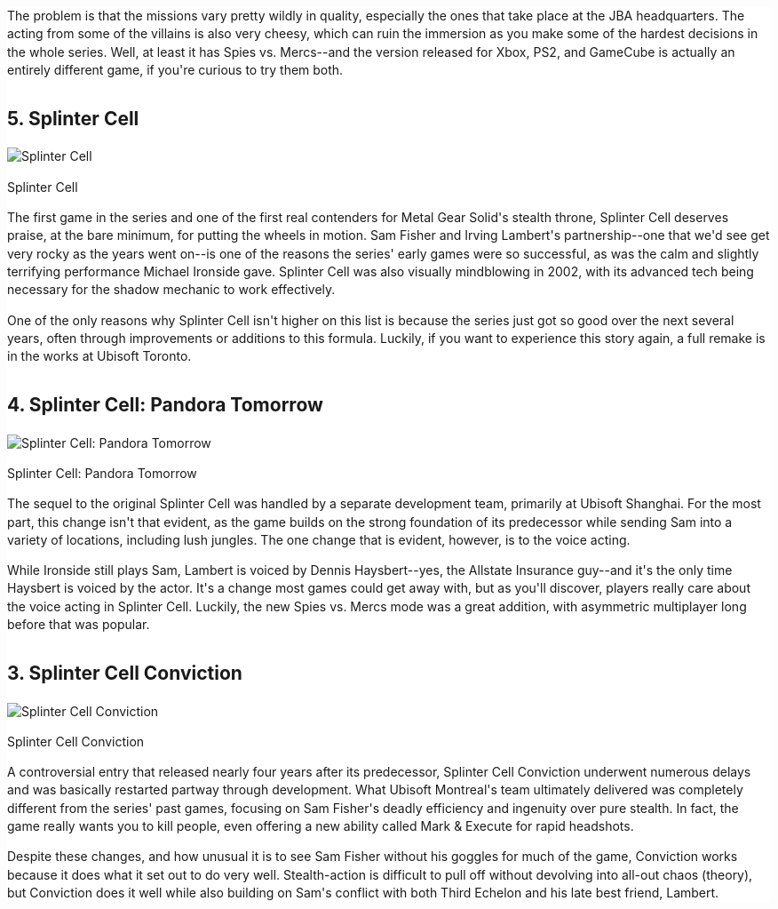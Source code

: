 The problem is that the missions vary pretty wildly in quality, especially the ones that take place at the JBA headquarters. The acting from some of the villains is also very cheesy, which can ruin the immersion as you make some of the hardest decisions in the whole series. Well, at least it has Spies vs. Mercs--and the version released for Xbox, PS2, and GameCube is actually an entirely different game, if you're curious to try them both.

## 5\. Splinter Cell

![Splinter Cell](https://www.gamespot.com/a/uploads/original/1597/15971423/3965251-4780297047-56c49.jpg)

Splinter Cell

The first game in the series and one of the first real contenders for Metal Gear Solid's stealth throne, Splinter Cell deserves praise, at the bare minimum, for putting the wheels in motion. Sam Fisher and Irving Lambert's partnership--one that we'd see get very rocky as the years went on--is one of the reasons the series' early games were so successful, as was the calm and slightly terrifying performance Michael Ironside gave. Splinter Cell was also visually mindblowing in 2002, with its advanced tech being necessary for the shadow mechanic to work effectively.

One of the only reasons why Splinter Cell isn't higher on this list is because the series just got so good over the next several years, often through improvements or additions to this formula. Luckily, if you want to experience this story again, a full remake is in the works at Ubisoft Toronto.

## 4\. Splinter Cell: Pandora Tomorrow

![Splinter Cell: Pandora Tomorrow](https://www.gamespot.com/a/uploads/original/1597/15971423/3965252-3710735384-apps.10860.63443774180296696.cd362176-f5a8-4466-88f8-b7d68650d970.47457d93-c0f8-4ece-a0a3-9d031d7d3b6c.jpg)

Splinter Cell: Pandora Tomorrow

The sequel to the original Splinter Cell was handled by a separate development team, primarily at Ubisoft Shanghai. For the most part, this change isn't that evident, as the game builds on the strong foundation of its predecessor while sending Sam into a variety of locations, including lush jungles. The one change that is evident, however, is to the voice acting.

While Ironside still plays Sam, Lambert is voiced by Dennis Haysbert--yes, the Allstate Insurance guy--and it's the only time Haysbert is voiced by the actor. It's a change most games could get away with, but as you'll discover, players really care about the voice acting in Splinter Cell. Luckily, the new Spies vs. Mercs mode was a great addition, with asymmetric multiplayer long before that was popular.

## 3\. Splinter Cell Conviction

![Splinter Cell Conviction ](https://www.gamespot.com/a/uploads/original/1597/15971423/3965254-2241319954-95536.jpg)

Splinter Cell Conviction

A controversial entry that released nearly four years after its predecessor, Splinter Cell Conviction underwent numerous delays and was basically restarted partway through development. What Ubisoft Montreal's team ultimately delivered was completely different from the series' past games, focusing on Sam Fisher's deadly efficiency and ingenuity over pure stealth. In fact, the game really wants you to kill people, even offering a new ability called Mark & Execute for rapid headshots.

Despite these changes, and how unusual it is to see Sam Fisher without his goggles for much of the game, Conviction works because it does what it set out to do very well. Stealth-action is difficult to pull off without devolving into all-out chaos (theory), but Conviction does it well while also building on Sam's conflict with both Third Echelon and his late best friend, Lambert.
